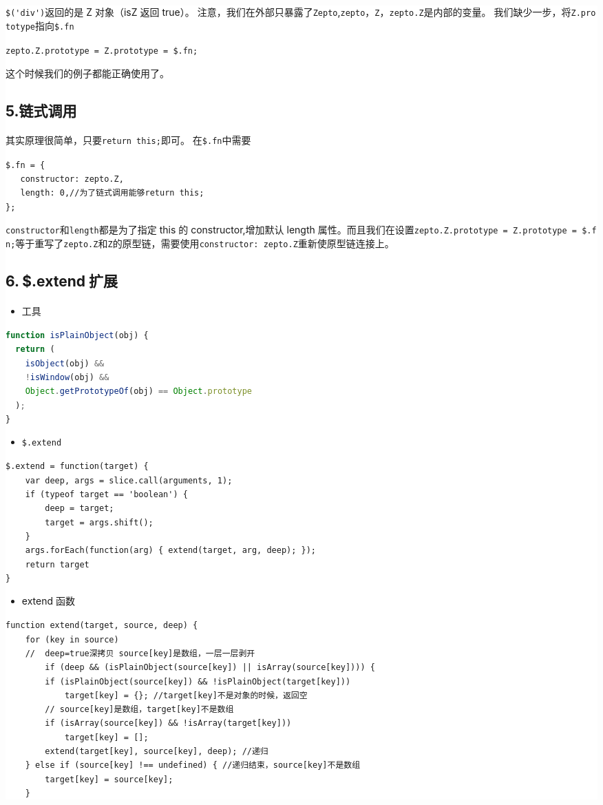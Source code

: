 `$('div')`返回的是 Z 对象（isZ 返回 true）。
注意，我们在外部只暴露了`Zepto`,`zepto`，`Z`，`zepto.Z`是内部的变量。
我们缺少一步，将`Z.prototype`指向`$.fn`

```Js
zepto.Z.prototype = Z.prototype = $.fn;
```

这个时候我们的例子都能正确使用了。

## 5.链式调用

其实原理很简单，只要`return this;`即可。
在`$.fn`中需要

```Js
$.fn = {
   constructor: zepto.Z,
   length: 0,//为了链式调用能够return this;
};
```

`constructor`和`length`都是为了指定 this 的 constructor,增加默认 length 属性。而且我们在设置`zepto.Z.prototype = Z.prototype = $.fn;`等于重写了`zepto.Z`和`Z`的原型链，需要使用`constructor: zepto.Z`重新使原型链连接上。

## 6. \$.extend 扩展

- 工具

```js
function isPlainObject(obj) {
  return (
    isObject(obj) &&
    !isWindow(obj) &&
    Object.getPrototypeOf(obj) == Object.prototype
  );
}
```

- `$.extend`

```Js
$.extend = function(target) {
    var deep, args = slice.call(arguments, 1);
    if (typeof target == 'boolean') {
        deep = target;
        target = args.shift();
    }
    args.forEach(function(arg) { extend(target, arg, deep); });
    return target
}
```

- extend 函数

```Js
function extend(target, source, deep) {
    for (key in source)
    //  deep=true深拷贝 source[key]是数组，一层一层剥开
        if (deep && (isPlainObject(source[key]) || isArray(source[key]))) {
        if (isPlainObject(source[key]) && !isPlainObject(target[key]))
            target[key] = {}; //target[key]不是对象的时候，返回空
        // source[key]是数组，target[key]不是数组
        if (isArray(source[key]) && !isArray(target[key]))
            target[key] = [];
        extend(target[key], source[key], deep); //递归
    } else if (source[key] !== undefined) { //递归结束，source[key]不是数组
        target[key] = source[key];
    }
```